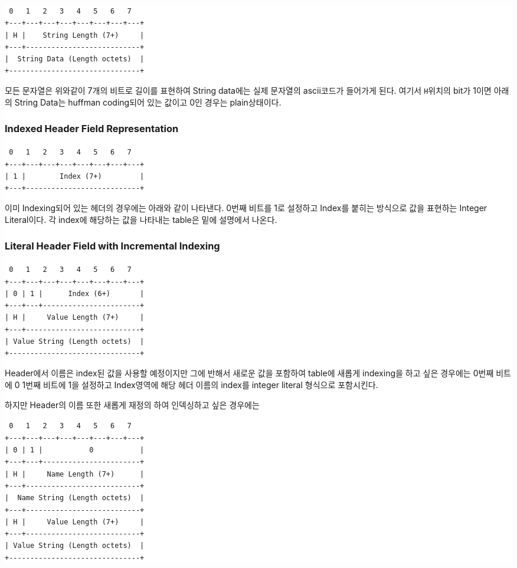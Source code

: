 	 0   1   2   3   4   5   6   7
	+---+---+---+---+---+---+---+---+
	| H |    String Length (7+)     |
	+---+---------------------------+
	|  String Data (Length octets)  |
	+-------------------------------+

모든 문자열은 위와같이 7개의 비트로 길이를 표현하여 String data에는 실제 문자열의 ascii코드가 들어가게 된다. 여기서 ```H```위치의 bit가 1이면 아래의 String Data는 huffman coding되어 있는 값이고 0인 경우는 plain상태이다.

### Indexed Header Field Representation

	 0   1   2   3   4   5   6   7
	+---+---+---+---+---+---+---+---+
	| 1 |        Index (7+)         |
	+---+---------------------------+

이미 Indexing되어 있는 헤더의 경우에는 아래와 같이 나타낸다.
0번째 비트를 1로 설정하고 Index를 붙히는 방식으로 값을 표현하는 Integer Literal이다. 각 index에 해당하는 값을 나타내는 table은 밑에 설명에서 나온다.

### Literal Header Field with Incremental Indexing

	 0   1   2   3   4   5   6   7
	+---+---+---+---+---+---+---+---+
	| 0 | 1 |      Index (6+)       |
	+---+---+-----------------------+
	| H |     Value Length (7+)     |
	+---+---------------------------+
	| Value String (Length octets)  |
	+-------------------------------+

Header에서 이름은 index된 값을 사용할 예정이지만 그에 반해서 새로운 값을 포함하여 table에 새롭게 indexing을 하고 싶은 경우에는 0번째 비트에 0 1번째 비트에 1을 설정하고 Index영역에 해당 헤더 이름의 index를 integer literal 형식으로 포함시킨다.

하지만 Header의 이름 또한 새롭게 재정의 하여 인덱싱하고 싶은 경우에는

	 0   1   2   3   4   5   6   7
	+---+---+---+---+---+---+---+---+
	| 0 | 1 |           0           |
	+---+---+-----------------------+
	| H |     Name Length (7+)      |
	+---+---------------------------+
	|  Name String (Length octets)  |
	+---+---------------------------+
	| H |     Value Length (7+)     |
	+---+---------------------------+
	| Value String (Length octets)  |
	+-------------------------------+
